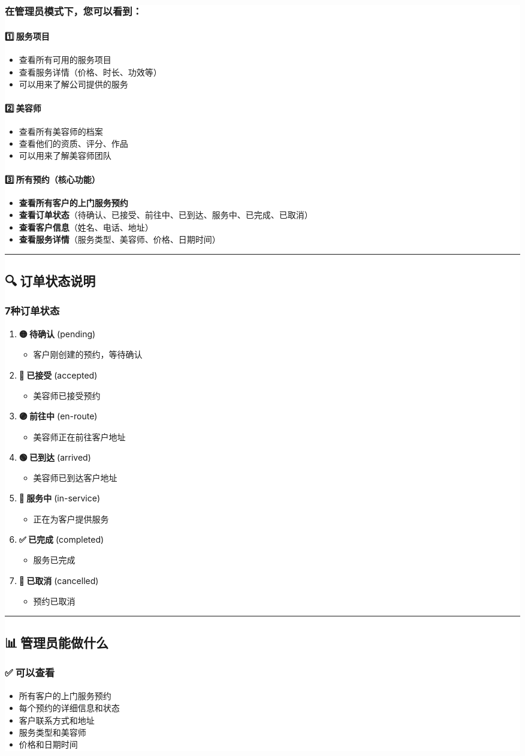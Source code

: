 ### 在管理员模式下，您可以看到：

#### 1️⃣ 服务项目
- 查看所有可用的服务项目
- 查看服务详情（价格、时长、功效等）
- 可以用来了解公司提供的服务

#### 2️⃣ 美容师
- 查看所有美容师的档案
- 查看他们的资质、评分、作品
- 可以用来了解美容师团队

#### 3️⃣ 所有预约（核心功能）
- **查看所有客户的上门服务预约**
- **查看订单状态**（待确认、已接受、前往中、已到达、服务中、已完成、已取消）
- **查看客户信息**（姓名、电话、地址）
- **查看服务详情**（服务类型、美容师、价格、日期时间）

---

## 🔍 订单状态说明

### 7种订单状态

1. **🟡 待确认** (pending)
   - 客户刚创建的预约，等待确认

2. **🔵 已接受** (accepted)
   - 美容师已接受预约

3. **🟣 前往中** (en-route)
   - 美容师正在前往客户地址

4. **🟢 已到达** (arrived)
   - 美容师已到达客户地址

5. **🔵 服务中** (in-service)
   - 正在为客户提供服务

6. **✅ 已完成** (completed)
   - 服务已完成

7. **🔴 已取消** (cancelled)
   - 预约已取消

---

## 📊 管理员能做什么

### ✅ 可以查看
- 所有客户的上门服务预约
- 每个预约的详细信息和状态
- 客户联系方式和地址
- 服务类型和美容师
- 价格和日期时间
